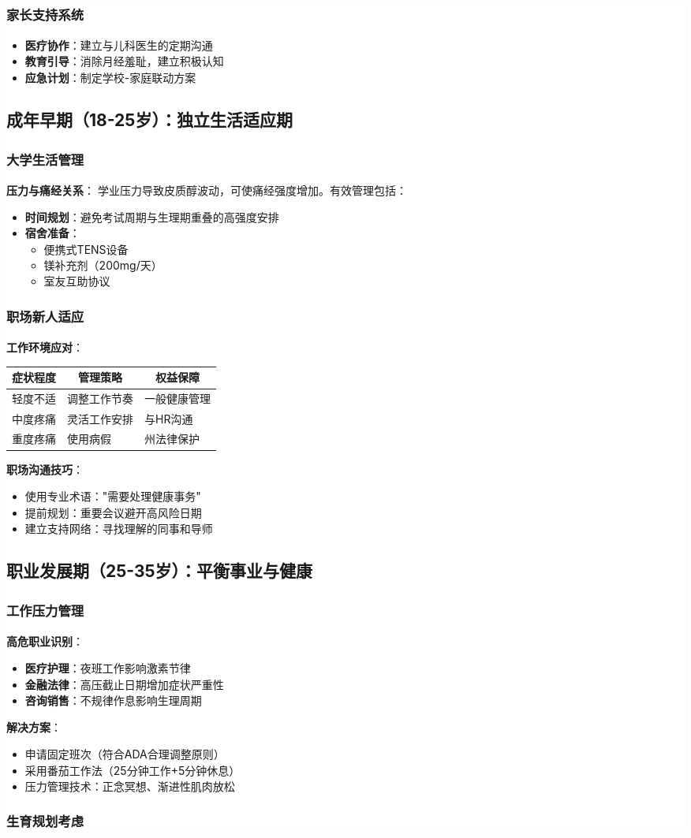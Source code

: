### 家长支持系统

- **医疗协作**：建立与儿科医生的定期沟通
- **教育引导**：消除月经羞耻，建立积极认知
- **应急计划**：制定学校-家庭联动方案

## 成年早期（18-25岁）：独立生活适应期

### 大学生活管理

**压力与痛经关系**：
学业压力导致皮质醇波动，可使痛经强度增加。有效管理包括：

- **时间规划**：避免考试周期与生理期重叠的高强度安排
- **宿舍准备**：
  - 便携式TENS设备
  - 镁补充剂（200mg/天）
  - 室友互助协议

### 职场新人适应

**工作环境应对**：

| 症状程度 | 管理策略 | 权益保障 |
|----------|----------|----------|
| 轻度不适 | 调整工作节奏 | 一般健康管理 |
| 中度疼痛 | 灵活工作安排 | 与HR沟通 |
| 重度疼痛 | 使用病假 | 州法律保护 |

**职场沟通技巧**：
- 使用专业术语："需要处理健康事务"
- 提前规划：重要会议避开高风险日期
- 建立支持网络：寻找理解的同事和导师

## 职业发展期（25-35岁）：平衡事业与健康

### 工作压力管理

**高危职业识别**：
- **医疗护理**：夜班工作影响激素节律
- **金融法律**：高压截止日期增加症状严重性
- **咨询销售**：不规律作息影响生理周期

**解决方案**：
- 申请固定班次（符合ADA合理调整原则）
- 采用番茄工作法（25分钟工作+5分钟休息）
- 压力管理技术：正念冥想、渐进性肌肉放松

### 生育规划考虑
